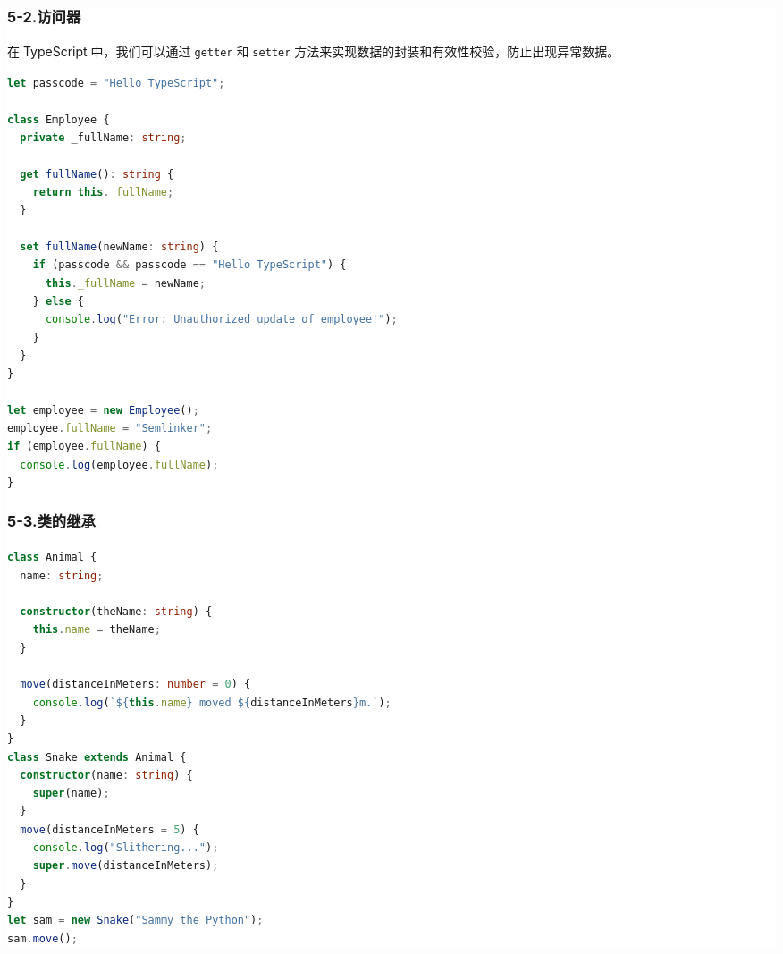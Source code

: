 ### 5-2.访问器
在 TypeScript 中，我们可以通过 `getter` 和 `setter` 方法来实现数据的封装和有效性校验，防止出现异常数据。
```ts
let passcode = "Hello TypeScript";

class Employee {
  private _fullName: string;

  get fullName(): string {
    return this._fullName;
  }

  set fullName(newName: string) {
    if (passcode && passcode == "Hello TypeScript") {
      this._fullName = newName;
    } else {
      console.log("Error: Unauthorized update of employee!");
    }
  }
}

let employee = new Employee();
employee.fullName = "Semlinker";
if (employee.fullName) {
  console.log(employee.fullName);
}
```

### 5-3.类的继承
```ts
class Animal {
  name: string;
  
  constructor(theName: string) {
    this.name = theName;
  }
  
  move(distanceInMeters: number = 0) {
    console.log(`${this.name} moved ${distanceInMeters}m.`);
  }
}
class Snake extends Animal {
  constructor(name: string) {
    super(name);
  }
  move(distanceInMeters = 5) {
    console.log("Slithering...");
    super.move(distanceInMeters);
  }
}
let sam = new Snake("Sammy the Python");
sam.move();
```
